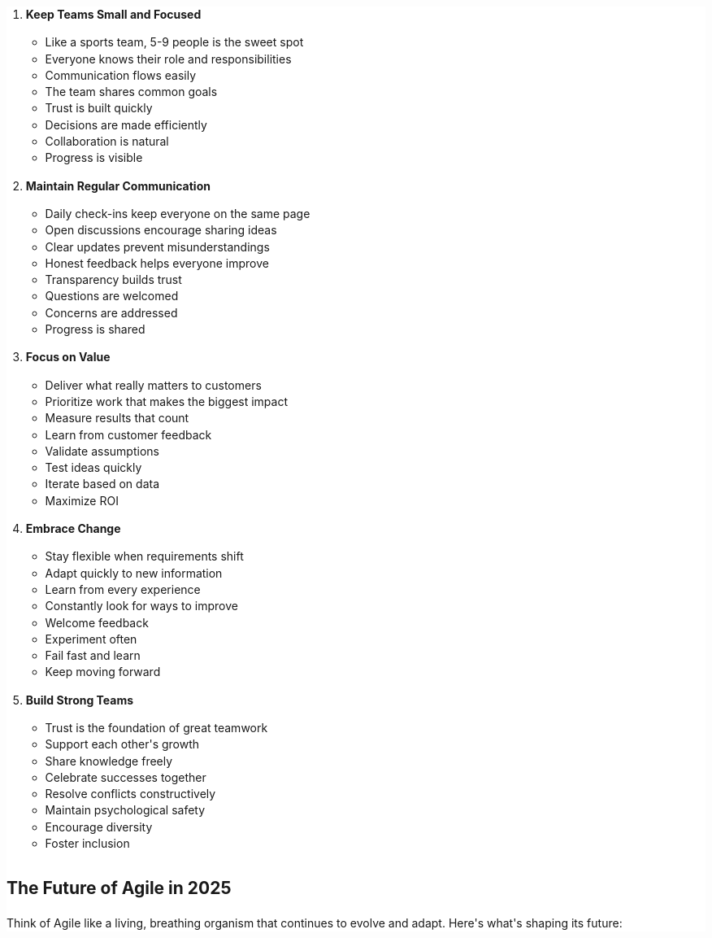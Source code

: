 1. **Keep Teams Small and Focused**
   - Like a sports team, 5-9 people is the sweet spot
   - Everyone knows their role and responsibilities
   - Communication flows easily
   - The team shares common goals
   - Trust is built quickly
   - Decisions are made efficiently
   - Collaboration is natural
   - Progress is visible

2. **Maintain Regular Communication**
   - Daily check-ins keep everyone on the same page
   - Open discussions encourage sharing ideas
   - Clear updates prevent misunderstandings
   - Honest feedback helps everyone improve
   - Transparency builds trust
   - Questions are welcomed
   - Concerns are addressed
   - Progress is shared

3. **Focus on Value**
   - Deliver what really matters to customers
   - Prioritize work that makes the biggest impact
   - Measure results that count
   - Learn from customer feedback
   - Validate assumptions
   - Test ideas quickly
   - Iterate based on data
   - Maximize ROI

4. **Embrace Change**
   - Stay flexible when requirements shift
   - Adapt quickly to new information
   - Learn from every experience
   - Constantly look for ways to improve
   - Welcome feedback
   - Experiment often
   - Fail fast and learn
   - Keep moving forward

5. **Build Strong Teams**
   - Trust is the foundation of great teamwork
   - Support each other's growth
   - Share knowledge freely
   - Celebrate successes together
   - Resolve conflicts constructively
   - Maintain psychological safety
   - Encourage diversity
   - Foster inclusion

## The Future of Agile in 2025

Think of Agile like a living, breathing organism that continues to evolve and adapt. Here's what's shaping its future:
